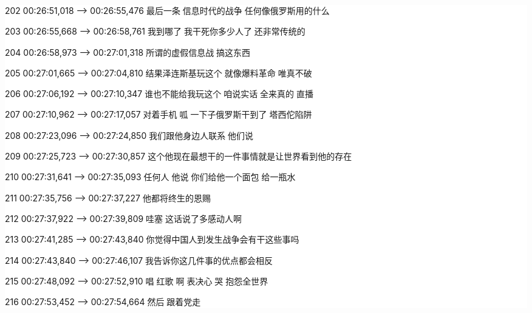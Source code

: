 202
00:26:51,018 –&gt; 00:26:55,476
最后一条 信息时代的战争 任何像俄罗斯用的什么
 
203
00:26:55,668 –&gt; 00:26:58,761
我到哪了 我干死你多少人了 还非常传统的
 
204
00:26:58,973 –&gt; 00:27:01,318
所谓的虚假信息战 搞这东西
 
205
00:27:01,665 –&gt; 00:27:04,810
结果泽连斯基玩这个 就像爆料革命 唯真不破
 
206
00:27:06,192 –&gt; 00:27:10,347
谁也不能给我玩这个 咱说实话 全来真的 直播
 
207
00:27:10,962 –&gt; 00:27:17,057
对着手机 呱 一下子俄罗斯干到了 塔西佗陷阱
 
208
00:27:23,096 –&gt; 00:27:24,850
我们跟他身边人联系 他们说
 
209
00:27:25,723 –&gt; 00:27:30,857
这个他现在最想干的一件事情就是让世界看到他的存在
 
210
00:27:31,641 –&gt; 00:27:35,093
任何人 他说 你们给他一个面包 给一瓶水
 
211
00:27:35,756 –&gt; 00:27:37,227
他都将终生的恩赐
 
212
00:27:37,922 –&gt; 00:27:39,809
哇塞 这话说了多感动人啊
 
213
00:27:41,285 –&gt; 00:27:43,840
你觉得中国人到发生战争会有干这些事吗
 
214
00:27:43,840 –&gt; 00:27:46,107
我告诉你这几件事的优点都会相反
 
215
00:27:48,092 –&gt; 00:27:52,910
唱 红歌 啊 表决心 哭 抱怨全世界
 
216
00:27:53,452 –&gt; 00:27:54,664
然后 跟着党走
 